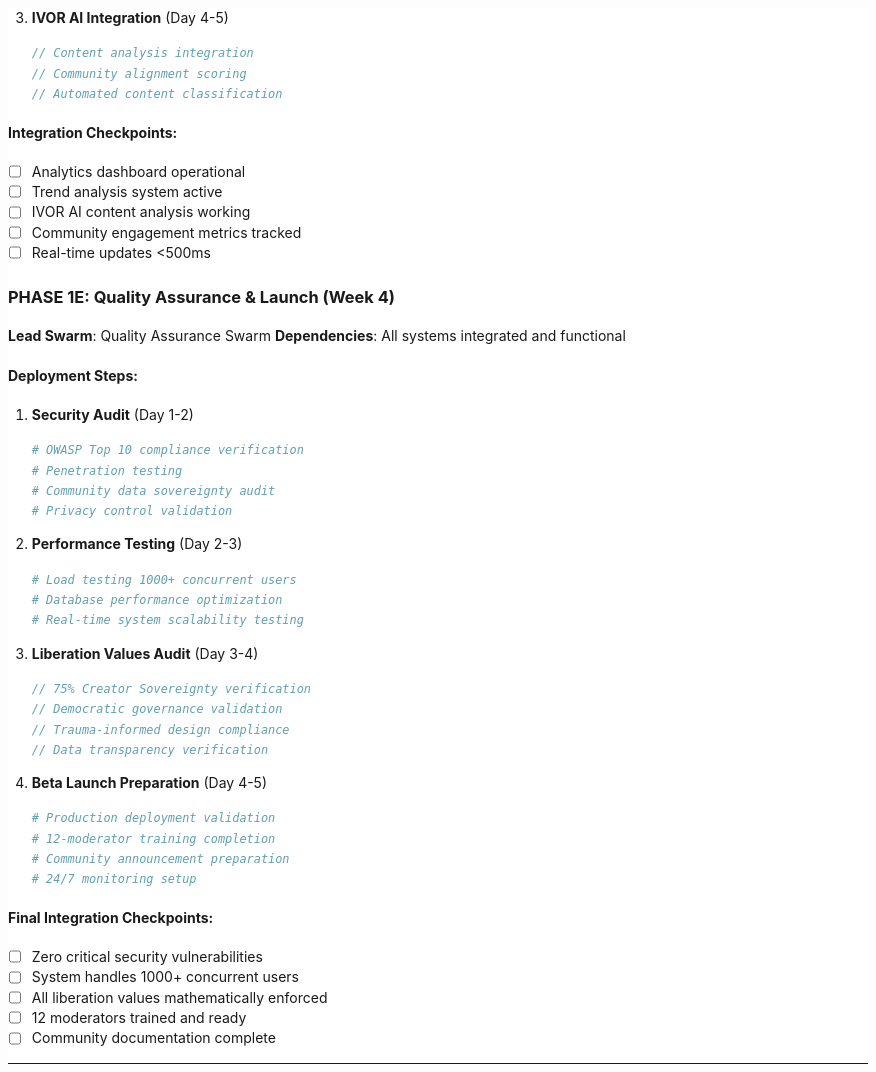3. **IVOR AI Integration** (Day 4-5)
   ```typescript
   // Content analysis integration
   // Community alignment scoring
   // Automated content classification
   ```

#### Integration Checkpoints:
- [ ] Analytics dashboard operational
- [ ] Trend analysis system active
- [ ] IVOR AI content analysis working
- [ ] Community engagement metrics tracked
- [ ] Real-time updates <500ms

### **PHASE 1E: Quality Assurance & Launch (Week 4)**
**Lead Swarm**: Quality Assurance Swarm
**Dependencies**: All systems integrated and functional

#### Deployment Steps:
1. **Security Audit** (Day 1-2)
   ```bash
   # OWASP Top 10 compliance verification
   # Penetration testing
   # Community data sovereignty audit
   # Privacy control validation
   ```

2. **Performance Testing** (Day 2-3)
   ```bash
   # Load testing 1000+ concurrent users
   # Database performance optimization
   # Real-time system scalability testing
   ```

3. **Liberation Values Audit** (Day 3-4)
   ```typescript
   // 75% Creator Sovereignty verification
   // Democratic governance validation
   // Trauma-informed design compliance
   // Data transparency verification
   ```

4. **Beta Launch Preparation** (Day 4-5)
   ```bash
   # Production deployment validation
   # 12-moderator training completion
   # Community announcement preparation
   # 24/7 monitoring setup
   ```

#### Final Integration Checkpoints:
- [ ] Zero critical security vulnerabilities
- [ ] System handles 1000+ concurrent users
- [ ] All liberation values mathematically enforced
- [ ] 12 moderators trained and ready
- [ ] Community documentation complete

---